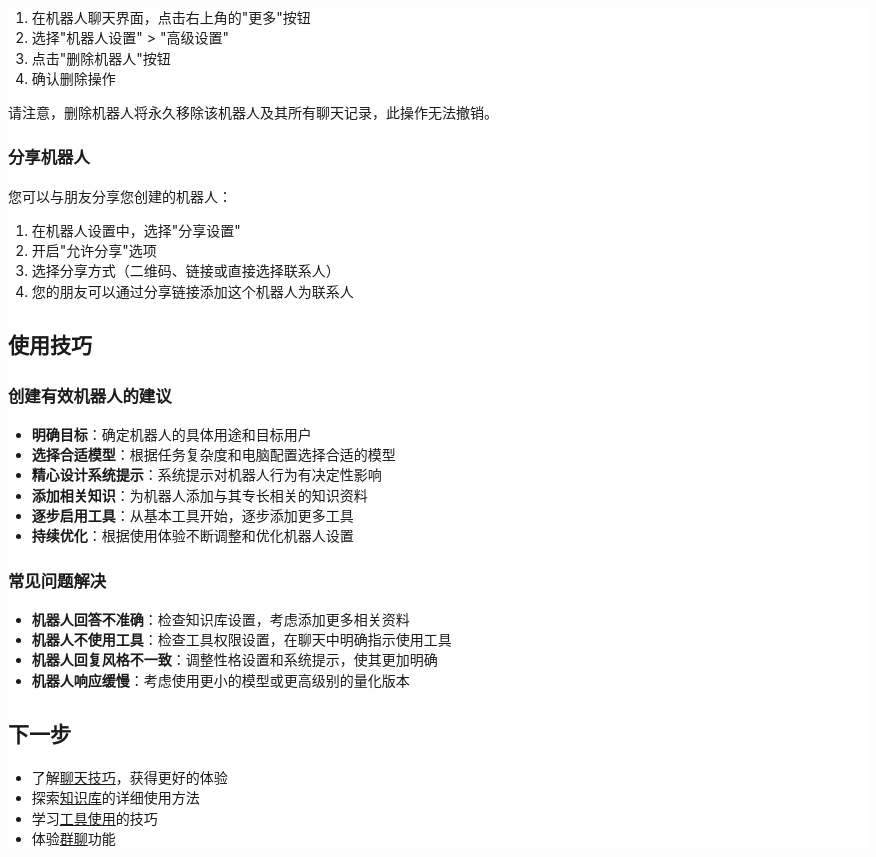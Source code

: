 1. 在机器人聊天界面，点击右上角的"更多"按钮
2. 选择"机器人设置" > "高级设置"
3. 点击"删除机器人"按钮
4. 确认删除操作

请注意，删除机器人将永久移除该机器人及其所有聊天记录，此操作无法撤销。

### 分享机器人

您可以与朋友分享您创建的机器人：

1. 在机器人设置中，选择"分享设置"
2. 开启"允许分享"选项
3. 选择分享方式（二维码、链接或直接选择联系人）
4. 您的朋友可以通过分享链接添加这个机器人为联系人

## 使用技巧

### 创建有效机器人的建议

- **明确目标**：确定机器人的具体用途和目标用户
- **选择合适模型**：根据任务复杂度和电脑配置选择合适的模型
- **精心设计系统提示**：系统提示对机器人行为有决定性影响
- **添加相关知识**：为机器人添加与其专长相关的知识资料
- **逐步启用工具**：从基本工具开始，逐步添加更多工具
- **持续优化**：根据使用体验不断调整和优化机器人设置

### 常见问题解决

- **机器人回答不准确**：检查知识库设置，考虑添加更多相关资料
- **机器人不使用工具**：检查工具权限设置，在聊天中明确指示使用工具
- **机器人回复风格不一致**：调整性格设置和系统提示，使其更加明确
- **机器人响应缓慢**：考虑使用更小的模型或更高级别的量化版本

## 下一步

- 了解[聊天技巧](/robots/chat)，获得更好的体验
- 探索[知识库](/robots/knowledge)的详细使用方法
- 学习[工具使用](/robots/tools)的技巧
- 体验[群聊](/robots/group-chat)功能
